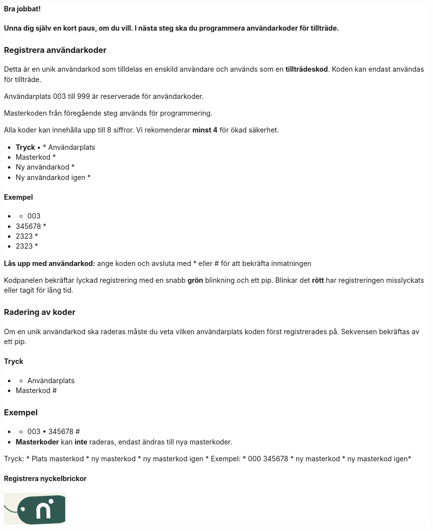 #### **Bra jobbat!**

**Unna dig själv en kort paus, om du vill. I nästa steg ska du programmera användarkoder för tillträde.**

### **Registrera användarkoder**

Detta är en unik användarkod som tilldelas en enskild användare och används som en **tillträdeskod**. Koden kan endast användas för tillträde.

Användarplats 003 till 999 är reserverade för användarkoder.

Masterkoden från föregående steg används för programmering.

Alla koder kan innehålla upp till 8 siffror. Vi rekomenderar **minst 4** för ökad säkerhet.

- **Tryck** • * Användarplats
- Masterkod *
- Ny användarkod *
- Ny användarkod igen *

#### **Exempel**

- * 003
- 345678 *
- 2323 *
- 2323 *

**Lås upp med användarkod:** ange koden och avsluta med * eller # för att bekräfta inmatningen

Kodpanelen bekräftar lyckad registrering med en snabb **grön** blinkning och ett pip. Blinkar det **rött** har registreringen misslyckats eller tagit för lång tid.

### **Radering av koder**

Om en unik användarkod ska raderas måste du veta vilken användarplats koden först registrerades på. Sekvensen bekräftas av ett pip.

#### **Tryck**

- * Användarplats
- Masterkod #

### **Exempel**

- * 003 • 345678 #
- **Masterkoder** kan **inte** raderas, endast ändras till nya masterkoder.

Tryck: * Plats masterkod * ny masterkod * ny masterkod igen * Exempel: * 000 345678 * ny masterkod * ny masterkod igen*

#### **Registrera nyckelbrickor**

![](_page_10_Picture_26.jpeg)
